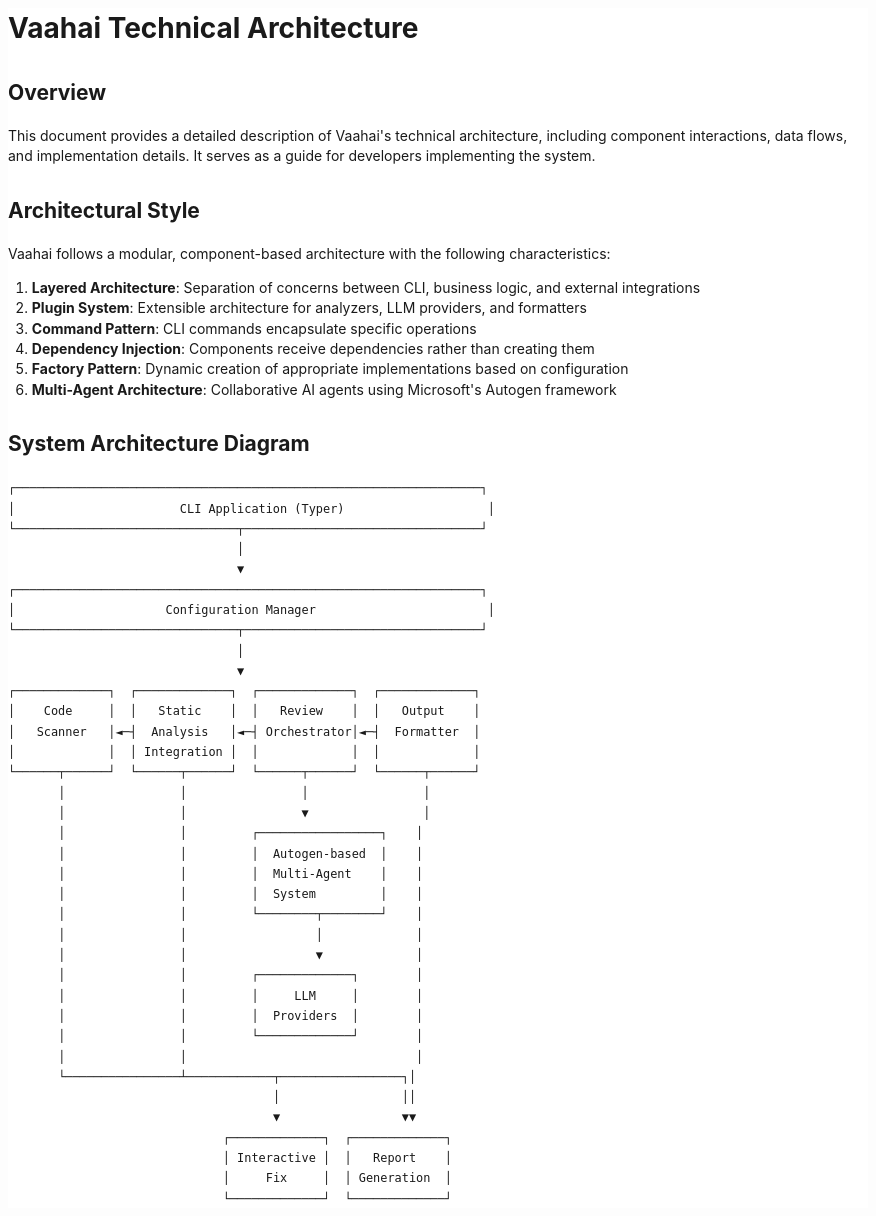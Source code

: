 # Vaahai Technical Architecture

## Overview

This document provides a detailed description of Vaahai's technical architecture, including component interactions, data flows, and implementation details. It serves as a guide for developers implementing the system.

## Architectural Style

Vaahai follows a modular, component-based architecture with the following characteristics:

1. **Layered Architecture**: Separation of concerns between CLI, business logic, and external integrations
2. **Plugin System**: Extensible architecture for analyzers, LLM providers, and formatters
3. **Command Pattern**: CLI commands encapsulate specific operations
4. **Dependency Injection**: Components receive dependencies rather than creating them
5. **Factory Pattern**: Dynamic creation of appropriate implementations based on configuration
6. **Multi-Agent Architecture**: Collaborative AI agents using Microsoft's Autogen framework

## System Architecture Diagram

```
┌─────────────────────────────────────────────────────────────────┐
│                       CLI Application (Typer)                    │
└───────────────────────────────┬─────────────────────────────────┘
                                │
                                ▼
┌─────────────────────────────────────────────────────────────────┐
│                     Configuration Manager                        │
└───────────────────────────────┬─────────────────────────────────┘
                                │
                                ▼
┌─────────────┐  ┌─────────────┐  ┌─────────────┐  ┌─────────────┐
│    Code     │  │   Static    │  │   Review    │  │   Output    │
│   Scanner   │◄─┤  Analysis   │◄─┤ Orchestrator│◄─┤  Formatter  │
│             │  │ Integration │  │             │  │             │
└──────┬──────┘  └──────┬──────┘  └──────┬──────┘  └──────┬──────┘
       │                │                │                │
       │                │                ▼                │
       │                │         ┌─────────────────┐    │
       │                │         │  Autogen-based  │    │
       │                │         │  Multi-Agent    │    │
       │                │         │  System         │    │
       │                │         └────────┬────────┘    │
       │                │                  │             │
       │                │                  ▼             │
       │                │         ┌─────────────┐        │
       │                │         │     LLM     │        │
       │                │         │  Providers  │        │
       │                │         └─────────────┘        │
       │                │                                │
       └────────────────┴────────────┬─────────────────┐│
                                     │                 ││
                                     ▼                 ▼▼
                              ┌─────────────┐  ┌─────────────┐
                              │ Interactive │  │   Report    │
                              │     Fix     │  │ Generation  │
                              └─────────────┘  └─────────────┘
```

